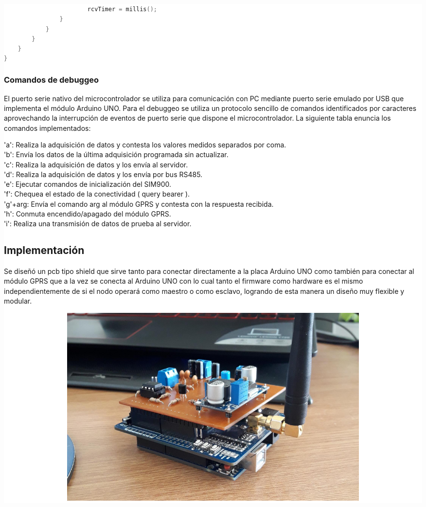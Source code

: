 ```cpp
						rcvTimer = millis();
				}
			}
		}
	}
}
```

### Comandos de debuggeo

El puerto serie nativo del microcontrolador se utiliza para comunicación con PC mediante puerto serie emulado por USB que implementa el módulo Arduino UNO. Para el debuggeo se utiliza un protocolo sencillo de comandos identificados por caracteres aprovechando la interrupción de eventos de puerto serie que dispone el microcontrolador. La siguiente tabla enuncia los comandos implementados:  

'a': Realiza la adquisición de datos y contesta los valores medidos separados por coma.  
'b': Envía los datos de la última adquisición programada sin actualizar.  
'c': Realiza la adquisición de datos y los envía al servidor.  
'd': Realiza la adquisición de datos y los envía por bus RS485.  
'e': Ejecutar comandos de inicialización del SIM900.  
'f'​: Chequea el estado de la conectividad (​ query bearer ).  
'g'​+arg: Envía el comando arg al módulo GPRS y contesta con la respuesta recibida.  
'h'​: Conmuta encendido/apagado del módulo GPRS.  
'i'​: Realiza una transmisión de datos de prueba al servidor.  


## Implementación

Se diseñó un pcb tipo shield que sirve tanto para conectar directamente a la placa Arduino UNO como también para conectar al módulo GPRS que a la vez se conecta al Arduino UNO con lo cual tanto el firmware como hardware es el mismo independientemente de si el nodo operará como maestro o como esclavo, logrando de esta manera un diseño muy flexible y modular.

<center>
<img src="Img/Proto2.jpg" alt="Prototipo" width="600"/>
</center>
